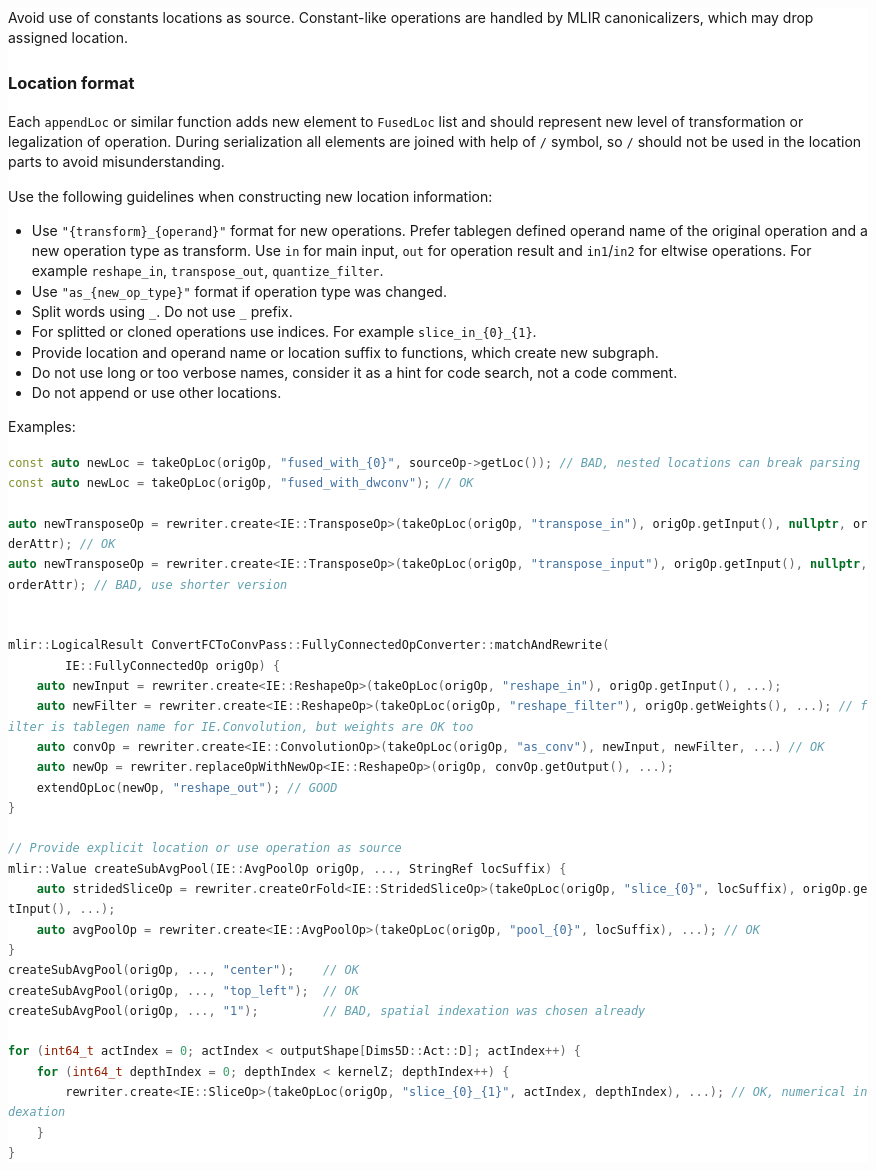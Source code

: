 Avoid use of constants locations as source. Constant-like operations are handled by MLIR canonicalizers, which may drop assigned location.

### Location format

Each `appendLoc` or similar function adds new element to `FusedLoc` list and should represent new level of transformation or legalization of operation. During serialization all elements are joined with help of `/` symbol, so `/` should not be used in the location parts to avoid misunderstanding.

Use the following guidelines when constructing new location information:

- Use `"{transform}_{operand}"` format for new operations. Prefer tablegen defined operand name of the original operation and a new operation type as transform. Use `in` for main input, `out` for operation result and `in1`/`in2` for eltwise operations. For example `reshape_in`, `transpose_out`, `quantize_filter`.
- Use `"as_{new_op_type}"` format if operation type was changed.
- Split words using `_`. Do not use `_` prefix.
- For splitted or cloned operations use indices. For example `slice_in_{0}_{1}`.
- Provide location and operand name or location suffix to functions, which create new subgraph.
- Do not use long or too verbose names, consider it as a hint for code search, not a code comment.
- Do not append or use other locations.

Examples:
```cpp
const auto newLoc = takeOpLoc(origOp, "fused_with_{0}", sourceOp->getLoc()); // BAD, nested locations can break parsing
const auto newLoc = takeOpLoc(origOp, "fused_with_dwconv"); // OK

auto newTransposeOp = rewriter.create<IE::TransposeOp>(takeOpLoc(origOp, "transpose_in"), origOp.getInput(), nullptr, orderAttr); // OK
auto newTransposeOp = rewriter.create<IE::TransposeOp>(takeOpLoc(origOp, "transpose_input"), origOp.getInput(), nullptr, orderAttr); // BAD, use shorter version


mlir::LogicalResult ConvertFCToConvPass::FullyConnectedOpConverter::matchAndRewrite(
        IE::FullyConnectedOp origOp) {
    auto newInput = rewriter.create<IE::ReshapeOp>(takeOpLoc(origOp, "reshape_in"), origOp.getInput(), ...);
    auto newFilter = rewriter.create<IE::ReshapeOp>(takeOpLoc(origOp, "reshape_filter"), origOp.getWeights(), ...); // filter is tablegen name for IE.Convolution, but weights are OK too
    auto convOp = rewriter.create<IE::ConvolutionOp>(takeOpLoc(origOp, "as_conv"), newInput, newFilter, ...) // OK
    auto newOp = rewriter.replaceOpWithNewOp<IE::ReshapeOp>(origOp, convOp.getOutput(), ...);
    extendOpLoc(newOp, "reshape_out"); // GOOD
}

// Provide explicit location or use operation as source
mlir::Value createSubAvgPool(IE::AvgPoolOp origOp, ..., StringRef locSuffix) {
    auto stridedSliceOp = rewriter.createOrFold<IE::StridedSliceOp>(takeOpLoc(origOp, "slice_{0}", locSuffix), origOp.getInput(), ...);
    auto avgPoolOp = rewriter.create<IE::AvgPoolOp>(takeOpLoc(origOp, "pool_{0}", locSuffix), ...); // OK
}
createSubAvgPool(origOp, ..., "center");    // OK
createSubAvgPool(origOp, ..., "top_left");  // OK
createSubAvgPool(origOp, ..., "1");         // BAD, spatial indexation was chosen already

for (int64_t actIndex = 0; actIndex < outputShape[Dims5D::Act::D]; actIndex++) {
    for (int64_t depthIndex = 0; depthIndex < kernelZ; depthIndex++) {
        rewriter.create<IE::SliceOp>(takeOpLoc(origOp, "slice_{0}_{1}", actIndex, depthIndex), ...); // OK, numerical indexation
    }
}
```
